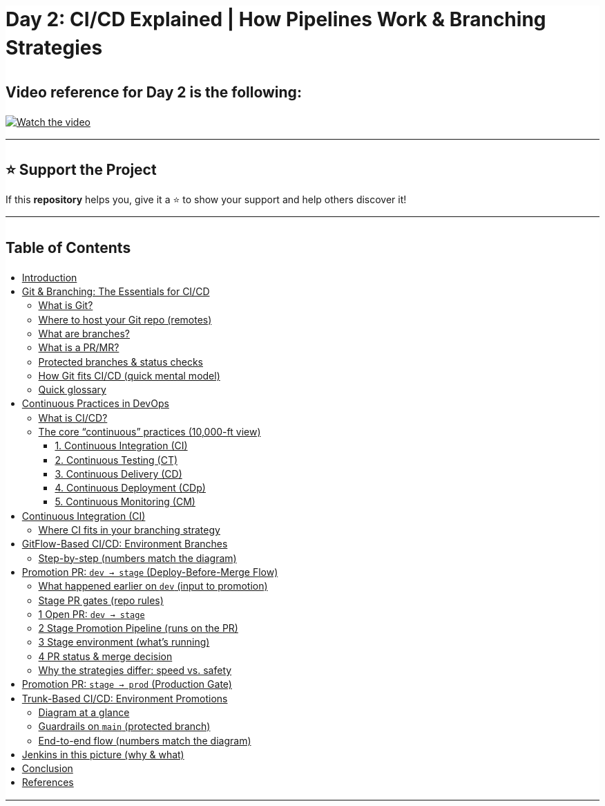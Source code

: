 # Day 2: CI/CD Explained | How Pipelines Work & Branching Strategies

## Video reference for Day 2 is the following:

[![Watch the video](https://img.youtube.com/vi/szPE1NKc614/maxresdefault.jpg)](https://www.youtube.com/watch?v=szPE1NKc614&ab_channel=CloudWithVarJosh)


---
## ⭐ Support the Project  
If this **repository** helps you, give it a ⭐ to show your support and help others discover it! 

---

## Table of Contents

- [Introduction](#introduction)
- [Git & Branching: The Essentials for CI/CD](#git--branching-the-essentials-for-cicd)
  - [What is Git?](#what-is-git)
  - [Where to host your Git repo (remotes)](#where-to-host-your-git-repo-remotes)
  - [What are branches?](#what-are-branches)
  - [What is a PR/MR?](#what-is-a-prmr)
  - [Protected branches & status checks](#protected-branches--status-checks)
  - [How Git fits CI/CD (quick mental model)](#how-git-fits-cicd-quick-mental-model)
  - [Quick glossary](#quick-glossary)
- [Continuous Practices in DevOps](#continuous-practices-in-devops)
  - [What is CI/CD?](#what-is-cicd)
  - [The core “continuous” practices (10,000-ft view)](#the-core-continuous-practices-10000-ft-view)
    - [1. Continuous Integration (CI)](#1-continuous-integration-ci)
    - [2. Continuous Testing (CT)](#2-continuous-testing-ct)
    - [3. Continuous Delivery (CD)](#3-continuous-delivery-cd)
    - [4. Continuous Deployment (CDp)](#4-continuous-deployment-cdp)
    - [5. Continuous Monitoring (CM)](#5-continuous-monitoring-cm)
- [Continuous Integration (CI)](#continuous-integration-ci-1)
  - [Where CI fits in your branching strategy](#where-ci-fits-in-your-branching-strategy)
- [GitFlow-Based CI/CD: Environment Branches](#gitflow-based-cicd-environment-branches)
  - [Step-by-step (numbers match the diagram)](#step-by-step-numbers-match-the-diagram)
- [Promotion PR: `dev → stage` (Deploy-Before-Merge Flow)](#promotion-pr-dev--stage-deploy-before-merge-flow)
  - [What happened earlier on `dev` (input to promotion)](#what-happened-earlier-on-dev-input-to-promotion)
  - [Stage PR gates (repo rules)](#stage-pr-gates-repo-rules)
  - [1 Open PR: `dev → stage`](#1-open-pr-dev--stage)
  - [2 Stage Promotion Pipeline (runs on the PR)](#2-stage-promotion-pipeline-runs-on-the-pr)
  - [3 Stage environment (what’s running)](#3-stage-environment-whats-running)
  - [4 PR status & merge decision](#4-pr-status--merge-decision)
  - [Why the strategies differ: speed vs. safety](#why-the-strategies-differ-speed-vs-safety)
- [Promotion PR: `stage → prod` (Production Gate)](#promotion-pr-stage--prod-production-gate)
- [Trunk-Based CI/CD: Environment Promotions](#trunk-based-cicd-environment-promotions)
  - [Diagram at a glance](#diagram-at-a-glance)
  - [Guardrails on `main` (protected branch)](#guardrails-on-main-protected-branch)
  - [End-to-end flow (numbers match the diagram)](#end-to-end-flow-numbers-match-the-diagram)
- [Jenkins in this picture (why & what)](#jenkins-in-this-picture-why--what)
- [Conclusion](#conclusion)
- [References](#references)

---